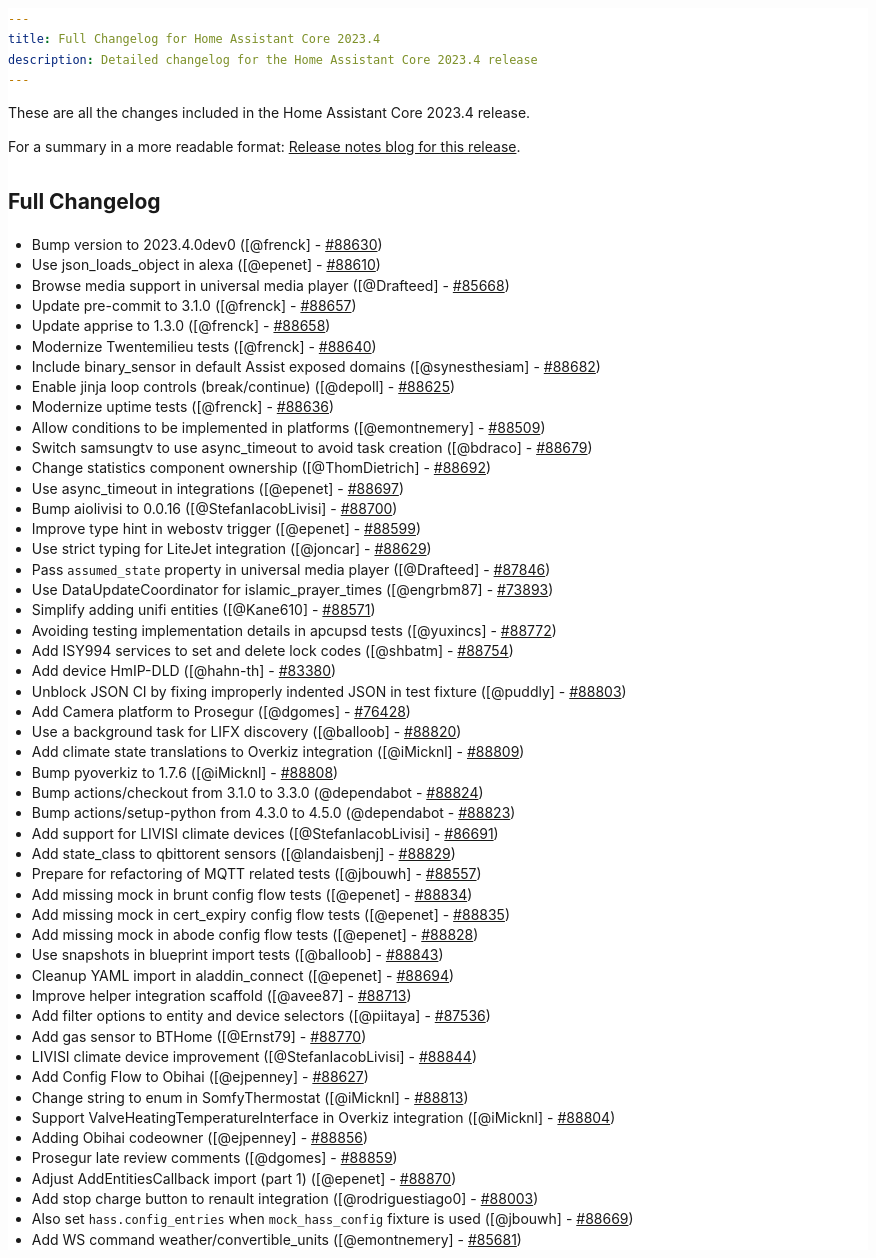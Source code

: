 ```yaml
---
title: Full Changelog for Home Assistant Core 2023.4
description: Detailed changelog for the Home Assistant Core 2023.4 release
---
```


These are all the changes included in the Home Assistant Core 2023.4 release.

For a summary in a more readable format:
[Release notes blog for this release](/blog/2023/04/05/release-20234/).

## Full Changelog

- Bump version to 2023.4.0dev0 ([@frenck] - [#88630])
- Use json_loads_object in alexa ([@epenet] - [#88610])
- Browse media support in universal media player ([@Drafteed] - [#85668])
- Update pre-commit to 3.1.0 ([@frenck] - [#88657])
- Update apprise to 1.3.0 ([@frenck] - [#88658])
- Modernize Twentemilieu tests ([@frenck] - [#88640])
- Include binary_sensor in default Assist exposed domains ([@synesthesiam] - [#88682])
- Enable jinja loop controls (break/continue) ([@depoll] - [#88625])
- Modernize uptime tests ([@frenck] - [#88636])
- Allow conditions to be implemented in platforms ([@emontnemery] - [#88509])
- Switch samsungtv to use async_timeout to avoid task creation ([@bdraco] - [#88679])
- Change statistics component ownership ([@ThomDietrich] - [#88692])
- Use async_timeout in integrations ([@epenet] - [#88697])
- Bump aiolivisi to 0.0.16 ([@StefanIacobLivisi] - [#88700])
- Improve type hint in webostv trigger ([@epenet] - [#88599])
- Use strict typing for LiteJet integration ([@joncar] - [#88629])
- Pass `assumed_state` property in universal media player ([@Drafteed] - [#87846])
- Use DataUpdateCoordinator for islamic_prayer_times ([@engrbm87] - [#73893])
- Simplify adding unifi entities ([@Kane610] - [#88571])
- Avoiding testing implementation details in apcupsd tests ([@yuxincs] - [#88772])
- Add ISY994 services to set and delete lock codes ([@shbatm] - [#88754])
- Add device HmIP-DLD ([@hahn-th] - [#83380])
- Unblock JSON CI by fixing improperly indented JSON in test fixture ([@puddly] - [#88803])
- Add Camera platform to Prosegur ([@dgomes] - [#76428])
- Use a background task for LIFX discovery ([@balloob] - [#88820])
- Add climate state translations to Overkiz integration ([@iMicknl] - [#88809])
- Bump pyoverkiz to 1.7.6 ([@iMicknl] - [#88808])
- Bump actions/checkout from 3.1.0 to 3.3.0 (@dependabot - [#88824])
- Bump actions/setup-python from 4.3.0 to 4.5.0 (@dependabot - [#88823])
- Add support for LIVISI climate devices ([@StefanIacobLivisi] - [#86691])
- Add state_class to qbittorent sensors ([@landaisbenj] - [#88829])
- Prepare for refactoring of MQTT related tests ([@jbouwh] - [#88557])
- Add missing mock in brunt config flow tests ([@epenet] - [#88834])
- Add missing mock in cert_expiry config flow tests ([@epenet] - [#88835])
- Add missing mock in abode config flow tests ([@epenet] - [#88828])
- Use snapshots in blueprint import tests ([@balloob] - [#88843])
- Cleanup YAML import in aladdin_connect ([@epenet] - [#88694])
- Improve helper integration scaffold ([@avee87] - [#88713])
- Add filter options to entity and device selectors ([@piitaya] - [#87536])
- Add gas sensor to BTHome ([@Ernst79] - [#88770])
- LIVISI climate device improvement ([@StefanIacobLivisi] - [#88844])
- Add Config Flow to Obihai ([@ejpenney] - [#88627])
- Change string to enum in SomfyThermostat ([@iMicknl] - [#88813])
- Support ValveHeatingTemperatureInterface in Overkiz integration ([@iMicknl] - [#88804])
- Adding Obihai codeowner ([@ejpenney] - [#88856])
- Prosegur late review comments ([@dgomes] - [#88859])
- Adjust AddEntitiesCallback import (part 1) ([@epenet] - [#88870])
- Add stop charge button to renault integration ([@rodriguestiago0] - [#88003])
- Also set `hass.config_entries` when `mock_hass_config` fixture is used ([@jbouwh] - [#88669])
- Add WS command weather/convertible_units ([@emontnemery] - [#85681])

[#54663]: https://github.com/home-assistant/core/pull/54663
[#64365]: https://github.com/home-assistant/core/pull/64365
[#73893]: https://github.com/home-assistant/core/pull/73893
[#75750]: https://github.com/home-assistant/core/pull/75750
[#76049]: https://github.com/home-assistant/core/pull/76049
[#76428]: https://github.com/home-assistant/core/pull/76428
[#77857]: https://github.com/home-assistant/core/pull/77857
[#79550]: https://github.com/home-assistant/core/pull/79550
[#79610]: https://github.com/home-assistant/core/pull/79610
[#79715]: https://github.com/home-assistant/core/pull/79715
[#79732]: https://github.com/home-assistant/core/pull/79732
[#80104]: https://github.com/home-assistant/core/pull/80104
[#80154]: https://github.com/home-assistant/core/pull/80154
[#80220]: https://github.com/home-assistant/core/pull/80220
[#80490]: https://github.com/home-assistant/core/pull/80490
[#80708]: https://github.com/home-assistant/core/pull/80708
[#80741]: https://github.com/home-assistant/core/pull/80741
[#80838]: https://github.com/home-assistant/core/pull/80838
[#81045]: https://github.com/home-assistant/core/pull/81045
[#81212]: https://github.com/home-assistant/core/pull/81212
[#81214]: https://github.com/home-assistant/core/pull/81214
[#81222]: https://github.com/home-assistant/core/pull/81222
[#82786]: https://github.com/home-assistant/core/pull/82786
[#83380]: https://github.com/home-assistant/core/pull/83380
[#84528]: https://github.com/home-assistant/core/pull/84528
[#84942]: https://github.com/home-assistant/core/pull/84942
[#85418]: https://github.com/home-assistant/core/pull/85418
[#85436]: https://github.com/home-assistant/core/pull/85436
[#85515]: https://github.com/home-assistant/core/pull/85515
[#85668]: https://github.com/home-assistant/core/pull/85668
[#85681]: https://github.com/home-assistant/core/pull/85681
[#85943]: https://github.com/home-assistant/core/pull/85943
[#86162]: https://github.com/home-assistant/core/pull/86162
[#86269]: https://github.com/home-assistant/core/pull/86269
[#86328]: https://github.com/home-assistant/core/pull/86328
[#86350]: https://github.com/home-assistant/core/pull/86350
[#86691]: https://github.com/home-assistant/core/pull/86691
[#86815]: https://github.com/home-assistant/core/pull/86815
[#87108]: https://github.com/home-assistant/core/pull/87108
[#87201]: https://github.com/home-assistant/core/pull/87201
[#87373]: https://github.com/home-assistant/core/pull/87373
[#87389]: https://github.com/home-assistant/core/pull/87389
[#87536]: https://github.com/home-assistant/core/pull/87536
[#87568]: https://github.com/home-assistant/core/pull/87568
[#87573]: https://github.com/home-assistant/core/pull/87573
[#87653]: https://github.com/home-assistant/core/pull/87653
[#87655]: https://github.com/home-assistant/core/pull/87655
[#87671]: https://github.com/home-assistant/core/pull/87671
[#87846]: https://github.com/home-assistant/core/pull/87846
[#87869]: https://github.com/home-assistant/core/pull/87869
[#87932]: https://github.com/home-assistant/core/pull/87932
[#87940]: https://github.com/home-assistant/core/pull/87940
[#87943]: https://github.com/home-assistant/core/pull/87943
[#87946]: https://github.com/home-assistant/core/pull/87946
[#87957]: https://github.com/home-assistant/core/pull/87957
[#87987]: https://github.com/home-assistant/core/pull/87987
[#88003]: https://github.com/home-assistant/core/pull/88003
[#88108]: https://github.com/home-assistant/core/pull/88108
[#88217]: https://github.com/home-assistant/core/pull/88217
[#88242]: https://github.com/home-assistant/core/pull/88242
[#88253]: https://github.com/home-assistant/core/pull/88253
[#88283]: https://github.com/home-assistant/core/pull/88283
[#88310]: https://github.com/home-assistant/core/pull/88310
[#88312]: https://github.com/home-assistant/core/pull/88312
[#88342]: https://github.com/home-assistant/core/pull/88342
[#88346]: https://github.com/home-assistant/core/pull/88346
[#88441]: https://github.com/home-assistant/core/pull/88441
[#88446]: https://github.com/home-assistant/core/pull/88446
[#88470]: https://github.com/home-assistant/core/pull/88470
[#88484]: https://github.com/home-assistant/core/pull/88484
[#88509]: https://github.com/home-assistant/core/pull/88509
[#88522]: https://github.com/home-assistant/core/pull/88522
[#88528]: https://github.com/home-assistant/core/pull/88528
[#88546]: https://github.com/home-assistant/core/pull/88546
[#88557]: https://github.com/home-assistant/core/pull/88557
[#88560]: https://github.com/home-assistant/core/pull/88560
[#88564]: https://github.com/home-assistant/core/pull/88564
[#88571]: https://github.com/home-assistant/core/pull/88571
[#88579]: https://github.com/home-assistant/core/pull/88579
[#88580]: https://github.com/home-assistant/core/pull/88580
[#88581]: https://github.com/home-assistant/core/pull/88581
[#88582]: https://github.com/home-assistant/core/pull/88582
[#88585]: https://github.com/home-assistant/core/pull/88585
[#88593]: https://github.com/home-assistant/core/pull/88593
[#88599]: https://github.com/home-assistant/core/pull/88599
[#88603]: https://github.com/home-assistant/core/pull/88603
[#88610]: https://github.com/home-assistant/core/pull/88610
[#88611]: https://github.com/home-assistant/core/pull/88611
[#88619]: https://github.com/home-assistant/core/pull/88619
[#88623]: https://github.com/home-assistant/core/pull/88623
[#88625]: https://github.com/home-assistant/core/pull/88625
[#88627]: https://github.com/home-assistant/core/pull/88627
[#88629]: https://github.com/home-assistant/core/pull/88629
[#88630]: https://github.com/home-assistant/core/pull/88630
[#88636]: https://github.com/home-assistant/core/pull/88636
[#88640]: https://github.com/home-assistant/core/pull/88640
[#88657]: https://github.com/home-assistant/core/pull/88657
[#88658]: https://github.com/home-assistant/core/pull/88658
[#88666]: https://github.com/home-assistant/core/pull/88666
[#88669]: https://github.com/home-assistant/core/pull/88669
[#88674]: https://github.com/home-assistant/core/pull/88674
[#88679]: https://github.com/home-assistant/core/pull/88679
[#88682]: https://github.com/home-assistant/core/pull/88682
[#88684]: https://github.com/home-assistant/core/pull/88684
[#88687]: https://github.com/home-assistant/core/pull/88687
[#88692]: https://github.com/home-assistant/core/pull/88692
[#88694]: https://github.com/home-assistant/core/pull/88694
[#88697]: https://github.com/home-assistant/core/pull/88697
[#88700]: https://github.com/home-assistant/core/pull/88700
[#88713]: https://github.com/home-assistant/core/pull/88713
[#88754]: https://github.com/home-assistant/core/pull/88754
[#88762]: https://github.com/home-assistant/core/pull/88762
[#88764]: https://github.com/home-assistant/core/pull/88764
[#88770]: https://github.com/home-assistant/core/pull/88770
[#88772]: https://github.com/home-assistant/core/pull/88772
[#88774]: https://github.com/home-assistant/core/pull/88774
[#88786]: https://github.com/home-assistant/core/pull/88786
[#88801]: https://github.com/home-assistant/core/pull/88801
[#88803]: https://github.com/home-assistant/core/pull/88803
[#88804]: https://github.com/home-assistant/core/pull/88804
[#88808]: https://github.com/home-assistant/core/pull/88808
[#88809]: https://github.com/home-assistant/core/pull/88809
[#88813]: https://github.com/home-assistant/core/pull/88813
[#88820]: https://github.com/home-assistant/core/pull/88820
[#88823]: https://github.com/home-assistant/core/pull/88823
[#88824]: https://github.com/home-assistant/core/pull/88824
[#88828]: https://github.com/home-assistant/core/pull/88828
[#88829]: https://github.com/home-assistant/core/pull/88829
[#88834]: https://github.com/home-assistant/core/pull/88834
[#88835]: https://github.com/home-assistant/core/pull/88835
[#88843]: https://github.com/home-assistant/core/pull/88843
[#88844]: https://github.com/home-assistant/core/pull/88844
[#88849]: https://github.com/home-assistant/core/pull/88849
[#88850]: https://github.com/home-assistant/core/pull/88850
[#88851]: https://github.com/home-assistant/core/pull/88851
[#88853]: https://github.com/home-assistant/core/pull/88853
[#88856]: https://github.com/home-assistant/core/pull/88856
[#88859]: https://github.com/home-assistant/core/pull/88859
[#88862]: https://github.com/home-assistant/core/pull/88862
[#88863]: https://github.com/home-assistant/core/pull/88863
[#88870]: https://github.com/home-assistant/core/pull/88870
[#88873]: https://github.com/home-assistant/core/pull/88873
[#88875]: https://github.com/home-assistant/core/pull/88875
[#88878]: https://github.com/home-assistant/core/pull/88878
[#88879]: https://github.com/home-assistant/core/pull/88879
[#88880]: https://github.com/home-assistant/core/pull/88880
[#88881]: https://github.com/home-assistant/core/pull/88881
[#88882]: https://github.com/home-assistant/core/pull/88882
[#88883]: https://github.com/home-assistant/core/pull/88883
[#88884]: https://github.com/home-assistant/core/pull/88884
[#88891]: https://github.com/home-assistant/core/pull/88891
[#88893]: https://github.com/home-assistant/core/pull/88893
[#88898]: https://github.com/home-assistant/core/pull/88898
[#88899]: https://github.com/home-assistant/core/pull/88899
[#88900]: https://github.com/home-assistant/core/pull/88900
[#88903]: https://github.com/home-assistant/core/pull/88903
[#88905]: https://github.com/home-assistant/core/pull/88905
[#88906]: https://github.com/home-assistant/core/pull/88906
[#88913]: https://github.com/home-assistant/core/pull/88913
[#88914]: https://github.com/home-assistant/core/pull/88914
[#88916]: https://github.com/home-assistant/core/pull/88916
[#88918]: https://github.com/home-assistant/core/pull/88918
[#88923]: https://github.com/home-assistant/core/pull/88923
[#88938]: https://github.com/home-assistant/core/pull/88938
[#88939]: https://github.com/home-assistant/core/pull/88939
[#88942]: https://github.com/home-assistant/core/pull/88942
[#88944]: https://github.com/home-assistant/core/pull/88944
[#88946]: https://github.com/home-assistant/core/pull/88946
[#88947]: https://github.com/home-assistant/core/pull/88947
[#88948]: https://github.com/home-assistant/core/pull/88948
[#88949]: https://github.com/home-assistant/core/pull/88949
[#88950]: https://github.com/home-assistant/core/pull/88950
[#88951]: https://github.com/home-assistant/core/pull/88951
[#88953]: https://github.com/home-assistant/core/pull/88953
[#88957]: https://github.com/home-assistant/core/pull/88957
[#88959]: https://github.com/home-assistant/core/pull/88959
[#88960]: https://github.com/home-assistant/core/pull/88960
[#88964]: https://github.com/home-assistant/core/pull/88964
[#88965]: https://github.com/home-assistant/core/pull/88965
[#88967]: https://github.com/home-assistant/core/pull/88967
[#88972]: https://github.com/home-assistant/core/pull/88972
[#88973]: https://github.com/home-assistant/core/pull/88973
[#88977]: https://github.com/home-assistant/core/pull/88977
[#88978]: https://github.com/home-assistant/core/pull/88978
[#88982]: https://github.com/home-assistant/core/pull/88982
[#88991]: https://github.com/home-assistant/core/pull/88991
[#89003]: https://github.com/home-assistant/core/pull/89003
[#89008]: https://github.com/home-assistant/core/pull/89008
[#89011]: https://github.com/home-assistant/core/pull/89011
[#89017]: https://github.com/home-assistant/core/pull/89017
[#89018]: https://github.com/home-assistant/core/pull/89018
[#89019]: https://github.com/home-assistant/core/pull/89019
[#89026]: https://github.com/home-assistant/core/pull/89026
[#89028]: https://github.com/home-assistant/core/pull/89028
[#89033]: https://github.com/home-assistant/core/pull/89033
[#89035]: https://github.com/home-assistant/core/pull/89035
[#89036]: https://github.com/home-assistant/core/pull/89036
[#89043]: https://github.com/home-assistant/core/pull/89043
[#89044]: https://github.com/home-assistant/core/pull/89044
[#89070]: https://github.com/home-assistant/core/pull/89070
[#89071]: https://github.com/home-assistant/core/pull/89071
[#89077]: https://github.com/home-assistant/core/pull/89077
[#89078]: https://github.com/home-assistant/core/pull/89078
[#89079]: https://github.com/home-assistant/core/pull/89079
[#89080]: https://github.com/home-assistant/core/pull/89080
[#89085]: https://github.com/home-assistant/core/pull/89085
[#89088]: https://github.com/home-assistant/core/pull/89088
[#89091]: https://github.com/home-assistant/core/pull/89091
[#89093]: https://github.com/home-assistant/core/pull/89093
[#89100]: https://github.com/home-assistant/core/pull/89100
[#89110]: https://github.com/home-assistant/core/pull/89110
[#89112]: https://github.com/home-assistant/core/pull/89112
[#89117]: https://github.com/home-assistant/core/pull/89117
[#89118]: https://github.com/home-assistant/core/pull/89118
[#89124]: https://github.com/home-assistant/core/pull/89124
[#89126]: https://github.com/home-assistant/core/pull/89126
[#89140]: https://github.com/home-assistant/core/pull/89140
[#89141]: https://github.com/home-assistant/core/pull/89141
[#89145]: https://github.com/home-assistant/core/pull/89145
[#89150]: https://github.com/home-assistant/core/pull/89150
[#89152]: https://github.com/home-assistant/core/pull/89152
[#89153]: https://github.com/home-assistant/core/pull/89153
[#89158]: https://github.com/home-assistant/core/pull/89158
[#89160]: https://github.com/home-assistant/core/pull/89160
[#89161]: https://github.com/home-assistant/core/pull/89161
[#89162]: https://github.com/home-assistant/core/pull/89162
[#89163]: https://github.com/home-assistant/core/pull/89163
[#89164]: https://github.com/home-assistant/core/pull/89164
[#89166]: https://github.com/home-assistant/core/pull/89166
[#89168]: https://github.com/home-assistant/core/pull/89168
[#89169]: https://github.com/home-assistant/core/pull/89169
[#89171]: https://github.com/home-assistant/core/pull/89171
[#89174]: https://github.com/home-assistant/core/pull/89174
[#89179]: https://github.com/home-assistant/core/pull/89179
[#89190]: https://github.com/home-assistant/core/pull/89190
[#89192]: https://github.com/home-assistant/core/pull/89192
[#89193]: https://github.com/home-assistant/core/pull/89193
[#89196]: https://github.com/home-assistant/core/pull/89196
[#89197]: https://github.com/home-assistant/core/pull/89197
[#89201]: https://github.com/home-assistant/core/pull/89201
[#89208]: https://github.com/home-assistant/core/pull/89208
[#89211]: https://github.com/home-assistant/core/pull/89211
[#89212]: https://github.com/home-assistant/core/pull/89212
[#89213]: https://github.com/home-assistant/core/pull/89213
[#89217]: https://github.com/home-assistant/core/pull/89217
[#89219]: https://github.com/home-assistant/core/pull/89219
[#89221]: https://github.com/home-assistant/core/pull/89221
[#89226]: https://github.com/home-assistant/core/pull/89226
[#89230]: https://github.com/home-assistant/core/pull/89230
[#89234]: https://github.com/home-assistant/core/pull/89234
[#89236]: https://github.com/home-assistant/core/pull/89236
[#89238]: https://github.com/home-assistant/core/pull/89238
[#89239]: https://github.com/home-assistant/core/pull/89239
[#89240]: https://github.com/home-assistant/core/pull/89240
[#89242]: https://github.com/home-assistant/core/pull/89242
[#89255]: https://github.com/home-assistant/core/pull/89255
[#89268]: https://github.com/home-assistant/core/pull/89268
[#89273]: https://github.com/home-assistant/core/pull/89273
[#89276]: https://github.com/home-assistant/core/pull/89276
[#89277]: https://github.com/home-assistant/core/pull/89277
[#89279]: https://github.com/home-assistant/core/pull/89279
[#89282]: https://github.com/home-assistant/core/pull/89282
[#89283]: https://github.com/home-assistant/core/pull/89283
[#89284]: https://github.com/home-assistant/core/pull/89284
[#89285]: https://github.com/home-assistant/core/pull/89285
[#89286]: https://github.com/home-assistant/core/pull/89286
[#89287]: https://github.com/home-assistant/core/pull/89287
[#89292]: https://github.com/home-assistant/core/pull/89292
[#89302]: https://github.com/home-assistant/core/pull/89302
[#89303]: https://github.com/home-assistant/core/pull/89303
[#89309]: https://github.com/home-assistant/core/pull/89309
[#89310]: https://github.com/home-assistant/core/pull/89310
[#89316]: https://github.com/home-assistant/core/pull/89316
[#89317]: https://github.com/home-assistant/core/pull/89317
[#89318]: https://github.com/home-assistant/core/pull/89318
[#89321]: https://github.com/home-assistant/core/pull/89321
[#89327]: https://github.com/home-assistant/core/pull/89327
[#89335]: https://github.com/home-assistant/core/pull/89335
[#89336]: https://github.com/home-assistant/core/pull/89336
[#89337]: https://github.com/home-assistant/core/pull/89337
[#89338]: https://github.com/home-assistant/core/pull/89338
[#89339]: https://github.com/home-assistant/core/pull/89339
[#89340]: https://github.com/home-assistant/core/pull/89340
[#89344]: https://github.com/home-assistant/core/pull/89344
[#89346]: https://github.com/home-assistant/core/pull/89346
[#89349]: https://github.com/home-assistant/core/pull/89349
[#89354]: https://github.com/home-assistant/core/pull/89354
[#89355]: https://github.com/home-assistant/core/pull/89355
[#89356]: https://github.com/home-assistant/core/pull/89356
[#89358]: https://github.com/home-assistant/core/pull/89358
[#89359]: https://github.com/home-assistant/core/pull/89359
[#89360]: https://github.com/home-assistant/core/pull/89360
[#89361]: https://github.com/home-assistant/core/pull/89361
[#89362]: https://github.com/home-assistant/core/pull/89362
[#89364]: https://github.com/home-assistant/core/pull/89364
[#89365]: https://github.com/home-assistant/core/pull/89365
[#89370]: https://github.com/home-assistant/core/pull/89370
[#89377]: https://github.com/home-assistant/core/pull/89377
[#89382]: https://github.com/home-assistant/core/pull/89382
[#89383]: https://github.com/home-assistant/core/pull/89383
[#89384]: https://github.com/home-assistant/core/pull/89384
[#89385]: https://github.com/home-assistant/core/pull/89385
[#89388]: https://github.com/home-assistant/core/pull/89388
[#89389]: https://github.com/home-assistant/core/pull/89389
[#89392]: https://github.com/home-assistant/core/pull/89392
[#89393]: https://github.com/home-assistant/core/pull/89393
[#89394]: https://github.com/home-assistant/core/pull/89394
[#89396]: https://github.com/home-assistant/core/pull/89396
[#89400]: https://github.com/home-assistant/core/pull/89400
[#89409]: https://github.com/home-assistant/core/pull/89409
[#89418]: https://github.com/home-assistant/core/pull/89418
[#89419]: https://github.com/home-assistant/core/pull/89419
[#89420]: https://github.com/home-assistant/core/pull/89420
[#89422]: https://github.com/home-assistant/core/pull/89422
[#89424]: https://github.com/home-assistant/core/pull/89424
[#89426]: https://github.com/home-assistant/core/pull/89426
[#89428]: https://github.com/home-assistant/core/pull/89428
[#89430]: https://github.com/home-assistant/core/pull/89430
[#89431]: https://github.com/home-assistant/core/pull/89431
[#89433]: https://github.com/home-assistant/core/pull/89433
[#89438]: https://github.com/home-assistant/core/pull/89438
[#89440]: https://github.com/home-assistant/core/pull/89440
[#89441]: https://github.com/home-assistant/core/pull/89441
[#89442]: https://github.com/home-assistant/core/pull/89442
[#89450]: https://github.com/home-assistant/core/pull/89450
[#89451]: https://github.com/home-assistant/core/pull/89451
[#89455]: https://github.com/home-assistant/core/pull/89455
[#89461]: https://github.com/home-assistant/core/pull/89461
[#89465]: https://github.com/home-assistant/core/pull/89465
[#89475]: https://github.com/home-assistant/core/pull/89475
[#89476]: https://github.com/home-assistant/core/pull/89476
[#89481]: https://github.com/home-assistant/core/pull/89481
[#89485]: https://github.com/home-assistant/core/pull/89485
[#89486]: https://github.com/home-assistant/core/pull/89486
[#89487]: https://github.com/home-assistant/core/pull/89487
[#89492]: https://github.com/home-assistant/core/pull/89492
[#89496]: https://github.com/home-assistant/core/pull/89496
[#89497]: https://github.com/home-assistant/core/pull/89497
[#89500]: https://github.com/home-assistant/core/pull/89500
[#89501]: https://github.com/home-assistant/core/pull/89501
[#89507]: https://github.com/home-assistant/core/pull/89507
[#89510]: https://github.com/home-assistant/core/pull/89510
[#89511]: https://github.com/home-assistant/core/pull/89511
[#89512]: https://github.com/home-assistant/core/pull/89512
[#89513]: https://github.com/home-assistant/core/pull/89513
[#89515]: https://github.com/home-assistant/core/pull/89515
[#89522]: https://github.com/home-assistant/core/pull/89522
[#89525]: https://github.com/home-assistant/core/pull/89525
[#89526]: https://github.com/home-assistant/core/pull/89526
[#89532]: https://github.com/home-assistant/core/pull/89532
[#89533]: https://github.com/home-assistant/core/pull/89533
[#89534]: https://github.com/home-assistant/core/pull/89534
[#89552]: https://github.com/home-assistant/core/pull/89552
[#89554]: https://github.com/home-assistant/core/pull/89554
[#89555]: https://github.com/home-assistant/core/pull/89555
[#89557]: https://github.com/home-assistant/core/pull/89557
[#89559]: https://github.com/home-assistant/core/pull/89559
[#89561]: https://github.com/home-assistant/core/pull/89561
[#89562]: https://github.com/home-assistant/core/pull/89562
[#89564]: https://github.com/home-assistant/core/pull/89564
[#89565]: https://github.com/home-assistant/core/pull/89565
[#89571]: https://github.com/home-assistant/core/pull/89571
[#89572]: https://github.com/home-assistant/core/pull/89572
[#89573]: https://github.com/home-assistant/core/pull/89573
[#89576]: https://github.com/home-assistant/core/pull/89576
[#89577]: https://github.com/home-assistant/core/pull/89577
[#89578]: https://github.com/home-assistant/core/pull/89578
[#89585]: https://github.com/home-assistant/core/pull/89585
[#89587]: https://github.com/home-assistant/core/pull/89587
[#89589]: https://github.com/home-assistant/core/pull/89589
[#89591]: https://github.com/home-assistant/core/pull/89591
[#89595]: https://github.com/home-assistant/core/pull/89595
[#89598]: https://github.com/home-assistant/core/pull/89598
[#89599]: https://github.com/home-assistant/core/pull/89599
[#89600]: https://github.com/home-assistant/core/pull/89600
[#89601]: https://github.com/home-assistant/core/pull/89601
[#89603]: https://github.com/home-assistant/core/pull/89603
[#89606]: https://github.com/home-assistant/core/pull/89606
[#89609]: https://github.com/home-assistant/core/pull/89609
[#89613]: https://github.com/home-assistant/core/pull/89613
[#89616]: https://github.com/home-assistant/core/pull/89616
[#89617]: https://github.com/home-assistant/core/pull/89617
[#89619]: https://github.com/home-assistant/core/pull/89619
[#89623]: https://github.com/home-assistant/core/pull/89623
[#89624]: https://github.com/home-assistant/core/pull/89624
[#89629]: https://github.com/home-assistant/core/pull/89629
[#89631]: https://github.com/home-assistant/core/pull/89631
[#89632]: https://github.com/home-assistant/core/pull/89632
[#89633]: https://github.com/home-assistant/core/pull/89633
[#89635]: https://github.com/home-assistant/core/pull/89635
[#89637]: https://github.com/home-assistant/core/pull/89637
[#89640]: https://github.com/home-assistant/core/pull/89640
[#89644]: https://github.com/home-assistant/core/pull/89644
[#89645]: https://github.com/home-assistant/core/pull/89645
[#89646]: https://github.com/home-assistant/core/pull/89646
[#89652]: https://github.com/home-assistant/core/pull/89652
[#89653]: https://github.com/home-assistant/core/pull/89653
[#89654]: https://github.com/home-assistant/core/pull/89654
[#89655]: https://github.com/home-assistant/core/pull/89655
[#89656]: https://github.com/home-assistant/core/pull/89656
[#89658]: https://github.com/home-assistant/core/pull/89658
[#89660]: https://github.com/home-assistant/core/pull/89660
[#89661]: https://github.com/home-assistant/core/pull/89661
[#89666]: https://github.com/home-assistant/core/pull/89666
[#89668]: https://github.com/home-assistant/core/pull/89668
[#89673]: https://github.com/home-assistant/core/pull/89673
[#89674]: https://github.com/home-assistant/core/pull/89674
[#89676]: https://github.com/home-assistant/core/pull/89676
[#89677]: https://github.com/home-assistant/core/pull/89677
[#89678]: https://github.com/home-assistant/core/pull/89678
[#89679]: https://github.com/home-assistant/core/pull/89679
[#89681]: https://github.com/home-assistant/core/pull/89681
[#89688]: https://github.com/home-assistant/core/pull/89688
[#89692]: https://github.com/home-assistant/core/pull/89692
[#89694]: https://github.com/home-assistant/core/pull/89694
[#89695]: https://github.com/home-assistant/core/pull/89695
[#89698]: https://github.com/home-assistant/core/pull/89698
[#89700]: https://github.com/home-assistant/core/pull/89700
[#89702]: https://github.com/home-assistant/core/pull/89702
[#89703]: https://github.com/home-assistant/core/pull/89703
[#89704]: https://github.com/home-assistant/core/pull/89704
[#89711]: https://github.com/home-assistant/core/pull/89711
[#89716]: https://github.com/home-assistant/core/pull/89716
[#89719]: https://github.com/home-assistant/core/pull/89719
[#89721]: https://github.com/home-assistant/core/pull/89721
[#89723]: https://github.com/home-assistant/core/pull/89723
[#89724]: https://github.com/home-assistant/core/pull/89724
[#89726]: https://github.com/home-assistant/core/pull/89726
[#89732]: https://github.com/home-assistant/core/pull/89732
[#89733]: https://github.com/home-assistant/core/pull/89733
[#89734]: https://github.com/home-assistant/core/pull/89734
[#89737]: https://github.com/home-assistant/core/pull/89737
[#89743]: https://github.com/home-assistant/core/pull/89743
[#89744]: https://github.com/home-assistant/core/pull/89744
[#89748]: https://github.com/home-assistant/core/pull/89748
[#89749]: https://github.com/home-assistant/core/pull/89749
[#89751]: https://github.com/home-assistant/core/pull/89751
[#89752]: https://github.com/home-assistant/core/pull/89752
[#89753]: https://github.com/home-assistant/core/pull/89753
[#89754]: https://github.com/home-assistant/core/pull/89754
[#89756]: https://github.com/home-assistant/core/pull/89756
[#89757]: https://github.com/home-assistant/core/pull/89757
[#89759]: https://github.com/home-assistant/core/pull/89759
[#89760]: https://github.com/home-assistant/core/pull/89760
[#89764]: https://github.com/home-assistant/core/pull/89764
[#89765]: https://github.com/home-assistant/core/pull/89765
[#89769]: https://github.com/home-assistant/core/pull/89769
[#89770]: https://github.com/home-assistant/core/pull/89770
[#89774]: https://github.com/home-assistant/core/pull/89774
[#89776]: https://github.com/home-assistant/core/pull/89776
[#89778]: https://github.com/home-assistant/core/pull/89778
[#89779]: https://github.com/home-assistant/core/pull/89779
[#89780]: https://github.com/home-assistant/core/pull/89780
[#89781]: https://github.com/home-assistant/core/pull/89781
[#89783]: https://github.com/home-assistant/core/pull/89783
[#89784]: https://github.com/home-assistant/core/pull/89784
[#89785]: https://github.com/home-assistant/core/pull/89785
[#89786]: https://github.com/home-assistant/core/pull/89786
[#89787]: https://github.com/home-assistant/core/pull/89787
[#89788]: https://github.com/home-assistant/core/pull/89788
[#89790]: https://github.com/home-assistant/core/pull/89790
[#89792]: https://github.com/home-assistant/core/pull/89792
[#89793]: https://github.com/home-assistant/core/pull/89793
[#89795]: https://github.com/home-assistant/core/pull/89795
[#89796]: https://github.com/home-assistant/core/pull/89796
[#89798]: https://github.com/home-assistant/core/pull/89798
[#89801]: https://github.com/home-assistant/core/pull/89801
[#89803]: https://github.com/home-assistant/core/pull/89803
[#89804]: https://github.com/home-assistant/core/pull/89804
[#89805]: https://github.com/home-assistant/core/pull/89805
[#89807]: https://github.com/home-assistant/core/pull/89807
[#89808]: https://github.com/home-assistant/core/pull/89808
[#89809]: https://github.com/home-assistant/core/pull/89809
[#89810]: https://github.com/home-assistant/core/pull/89810
[#89811]: https://github.com/home-assistant/core/pull/89811
[#89812]: https://github.com/home-assistant/core/pull/89812
[#89815]: https://github.com/home-assistant/core/pull/89815
[#89816]: https://github.com/home-assistant/core/pull/89816
[#89818]: https://github.com/home-assistant/core/pull/89818
[#89819]: https://github.com/home-assistant/core/pull/89819
[#89820]: https://github.com/home-assistant/core/pull/89820
[#89821]: https://github.com/home-assistant/core/pull/89821
[#89822]: https://github.com/home-assistant/core/pull/89822
[#89824]: https://github.com/home-assistant/core/pull/89824
[#89825]: https://github.com/home-assistant/core/pull/89825
[#89826]: https://github.com/home-assistant/core/pull/89826
[#89832]: https://github.com/home-assistant/core/pull/89832
[#89833]: https://github.com/home-assistant/core/pull/89833
[#89835]: https://github.com/home-assistant/core/pull/89835
[#89836]: https://github.com/home-assistant/core/pull/89836
[#89837]: https://github.com/home-assistant/core/pull/89837
[#89840]: https://github.com/home-assistant/core/pull/89840
[#89842]: https://github.com/home-assistant/core/pull/89842
[#89844]: https://github.com/home-assistant/core/pull/89844
[#89847]: https://github.com/home-assistant/core/pull/89847
[#89849]: https://github.com/home-assistant/core/pull/89849
[#89853]: https://github.com/home-assistant/core/pull/89853
[#89855]: https://github.com/home-assistant/core/pull/89855
[#89857]: https://github.com/home-assistant/core/pull/89857
[#89863]: https://github.com/home-assistant/core/pull/89863
[#89864]: https://github.com/home-assistant/core/pull/89864
[#89865]: https://github.com/home-assistant/core/pull/89865
[#89872]: https://github.com/home-assistant/core/pull/89872
[#89874]: https://github.com/home-assistant/core/pull/89874
[#89876]: https://github.com/home-assistant/core/pull/89876
[#89879]: https://github.com/home-assistant/core/pull/89879
[#89880]: https://github.com/home-assistant/core/pull/89880